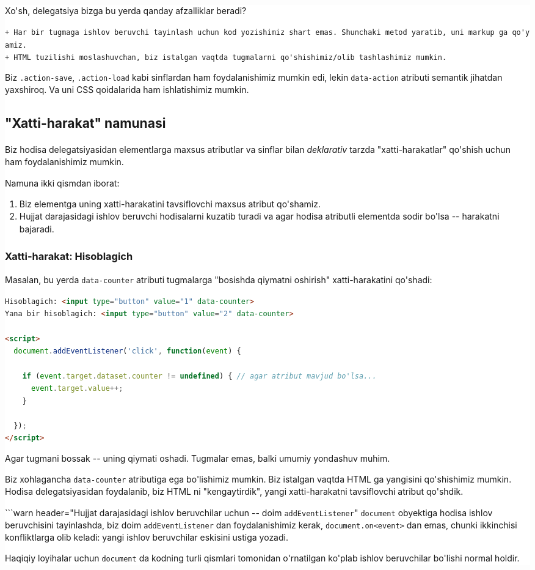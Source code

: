 Xo'sh, delegatsiya bizga bu yerda qanday afzalliklar beradi?

```compare
+ Har bir tugmaga ishlov beruvchi tayinlash uchun kod yozishimiz shart emas. Shunchaki metod yaratib, uni markup ga qo'yamiz.
+ HTML tuzilishi moslashuvchan, biz istalgan vaqtda tugmalarni qo'shishimiz/olib tashlashimiz mumkin.
```

Biz `.action-save`, `.action-load` kabi sinflardan ham foydalanishimiz mumkin edi, lekin `data-action` atributi semantik jihatdan yaxshiroq. Va uni CSS qoidalarida ham ishlatishimiz mumkin.

## "Xatti-harakat" namunasi

Biz hodisa delegatsiyasidan elementlarga maxsus atributlar va sinflar bilan *deklarativ* tarzda "xatti-harakatlar" qo'shish uchun ham foydalanishimiz mumkin.

Namuna ikki qismdan iborat:
1. Biz elementga uning xatti-harakatini tavsiflovchi maxsus atribut qo'shamiz.
2. Hujjat darajasidagi ishlov beruvchi hodisalarni kuzatib turadi va agar hodisa atributli elementda sodir bo'lsa -- harakatni bajaradi.

### Xatti-harakat: Hisoblagich

Masalan, bu yerda `data-counter` atributi tugmalarga "bosishda qiymatni oshirish" xatti-harakatini qo'shadi:

```html run autorun height=60
Hisoblagich: <input type="button" value="1" data-counter>
Yana bir hisoblagich: <input type="button" value="2" data-counter>

<script>
  document.addEventListener('click', function(event) {

    if (event.target.dataset.counter != undefined) { // agar atribut mavjud bo'lsa...
      event.target.value++;
    }

  });
</script>
```

Agar tugmani bossak -- uning qiymati oshadi. Tugmalar emas, balki umumiy yondashuv muhim.

Biz xohlagancha `data-counter` atributiga ega bo'lishimiz mumkin. Biz istalgan vaqtda HTML ga yangisini qo'shishimiz mumkin. Hodisa delegatsiyasidan foydalanib, biz HTML ni "kengaytirdik", yangi xatti-harakatni tavsiflovchi atribut qo'shdik.

```warn header="Hujjat darajasidagi ishlov beruvchilar uchun -- doim `addEventListener`"
`document` obyektiga hodisa ishlov beruvchisini tayinlashda, biz doim `addEventListener` dan foydalanishimiz kerak, `document.on<event>` dan emas, chunki ikkinchisi konfliktlarga olib keladi: yangi ishlov beruvchilar eskisini ustiga yozadi.

Haqiqiy loyihalar uchun `document` da kodning turli qismlari tomonidan o'rnatilgan ko'plab ishlov beruvchilar bo'lishi normal holdir.
```
